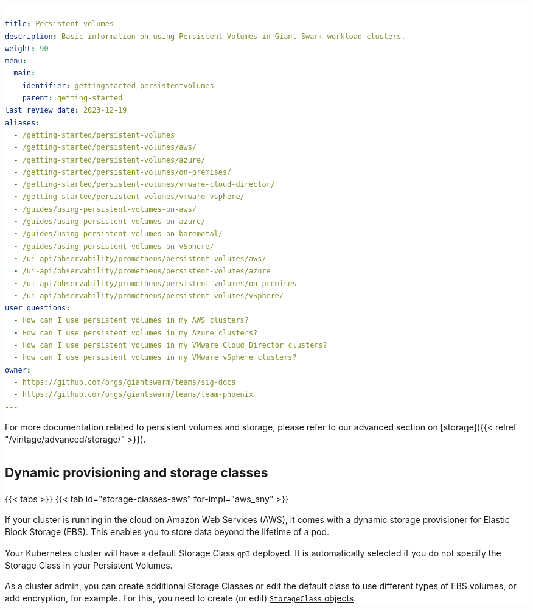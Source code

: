 ```yaml
---
title: Persistent volumes
description: Basic information on using Persistent Volumes in Giant Swarm workload clusters.
weight: 90
menu:
  main:
    identifier: gettingstarted-persistentvolumes
    parent: getting-started
last_review_date: 2023-12-19
aliases:
  - /getting-started/persistent-volumes
  - /getting-started/persistent-volumes/aws/
  - /getting-started/persistent-volumes/azure/
  - /getting-started/persistent-volumes/on-premises/
  - /getting-started/persistent-volumes/vmware-cloud-director/
  - /getting-started/persistent-volumes/vmware-vsphere/
  - /guides/using-persistent-volumes-on-aws/
  - /guides/using-persistent-volumes-on-azure/
  - /guides/using-persistent-volumes-on-baremetal/
  - /guides/using-persistent-volumes-on-vSphere/
  - /ui-api/observability/prometheus/persistent-volumes/aws/
  - /ui-api/observability/prometheus/persistent-volumes/azure
  - /ui-api/observability/prometheus/persistent-volumes/on-premises
  - /ui-api/observability/prometheus/persistent-volumes/vSphere/
user_questions:
  - How can I use persistent volumes in my AWS clusters?
  - How can I use persistent volumes in my Azure clusters?
  - How can I use persistent volumes in my VMware Cloud Director clusters?
  - How can I use persistent volumes in my VMware vSphere clusters?
owner:
  - https://github.com/orgs/giantswarm/teams/sig-docs
  - https://github.com/orgs/giantswarm/teams/team-phoenix
---
```


For more documentation related to persistent volumes and storage, please refer to our advanced section on [storage]({{< relref "/vintage/advanced/storage/" >}}).

## Dynamic provisioning and storage classes

{{< tabs >}}
{{< tab id="storage-classes-aws" for-impl="aws_any" >}}

If your cluster is running in the cloud on Amazon Web Services (AWS), it comes with a [dynamic storage provisioner for Elastic Block Storage (EBS)](https://github.com/giantswarm/aws-ebs-csi-driver-app). This enables you to store data beyond the lifetime of a pod.

Your Kubernetes cluster will have a default Storage Class `gp3` deployed. It is automatically selected if you do not specify the Storage Class in your Persistent Volumes.

As a cluster admin, you can create additional Storage Classes or edit the default class to use different types of EBS volumes, or add encryption, for example. For this, you need to create (or edit) [`StorageClass` objects](https://kubernetes.io/docs/concepts/storage/storage-classes/#aws-ebs).
